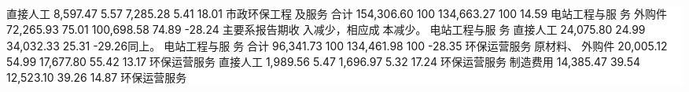 直接人工
8,597.47
5.57
7,285.28
5.41
18.01
市政环保工程
及服务
合计
154,306.60
100
134,663.27
100
14.59
电站工程与服
务
外购件
72,265.93
75.01
100,698.58
74.89
-28.24
主要系报告期收
入减少，相应成
本减少。
电站工程与服
务
直接人工
24,075.80
24.99
34,032.33
25.31
-29.26同上。
电站工程与服
务
合计
96,341.73
100
134,461.98
100
-28.35
环保运营服务
原材料、
外购件
20,005.12
54.99
17,677.80
55.42
13.17
环保运营服务
直接人工
1,989.56
5.47
1,696.97
5.32
17.24
环保运营服务
制造费用
14,385.47
39.54
12,523.10
39.26
14.87
环保运营服务